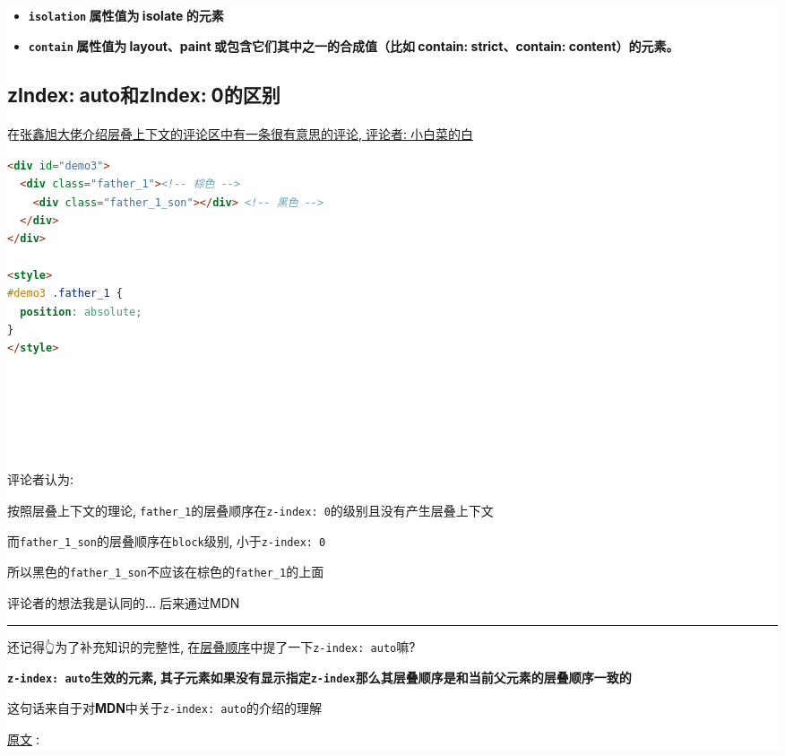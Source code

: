 - **`isolation` 属性值为 isolate 的元素**

- **`contain` 属性值为 layout、paint 或包含它们其中之一的合成值（比如 contain: strict、contain: content）的元素。**

## zIndex: auto和zIndex: 0的区别

在[张鑫旭大佬介绍层叠上下文的评论区中有一条很有意思的评论, 评论者: 小白菜的白](https://www.zhangxinxu.com/wordpress/2016/01/understand-css-stacking-context-order-z-index/?shrink=1)

```html
<div id="demo3">
  <div class="father_1"><!-- 棕色 -->
    <div class="father_1_son"></div> <!-- 黑色 -->
  </div>
</div>

<style>
#demo3 .father_1 {
  position: absolute;
}
</style>
```

<div id="demo3">
  <div class="father_1">
    <div class="father_1_son"></div> <!-- 黑色 -->
  </div>
</div>

<style>
#demo3 {
  height: 100px;
}
#demo3 .father_1 {
  position: absolute;
}
</style>

评论者认为: 

按照层叠上下文的理论, `father_1`的层叠顺序在`z-index: 0`的级别且没有产生层叠上下文

而`father_1_son`的层叠顺序在`block`级别, 小于`z-index: 0`

所以黑色的`father_1_son`不应该在棕色的`father_1`的上面

评论者的想法我是认同的... 后来通过MDN

---

还记得👆为了补充知识的完整性, 在[层叠顺序](/css/stacking_context.html#层叠顺序)中提了一下`z-index: auto`嘛?

**`z-index: auto`生效的元素, 其子元素如果没有显示指定`z-index`那么其层叠顺序是和当前父元素的层叠顺序一致的**

这句话来自于对**MDN**中关于`z-index: auto`的介绍的理解

[原文](https://developer.mozilla.org/zh-CN/docs/Web/CSS/z-index) :
